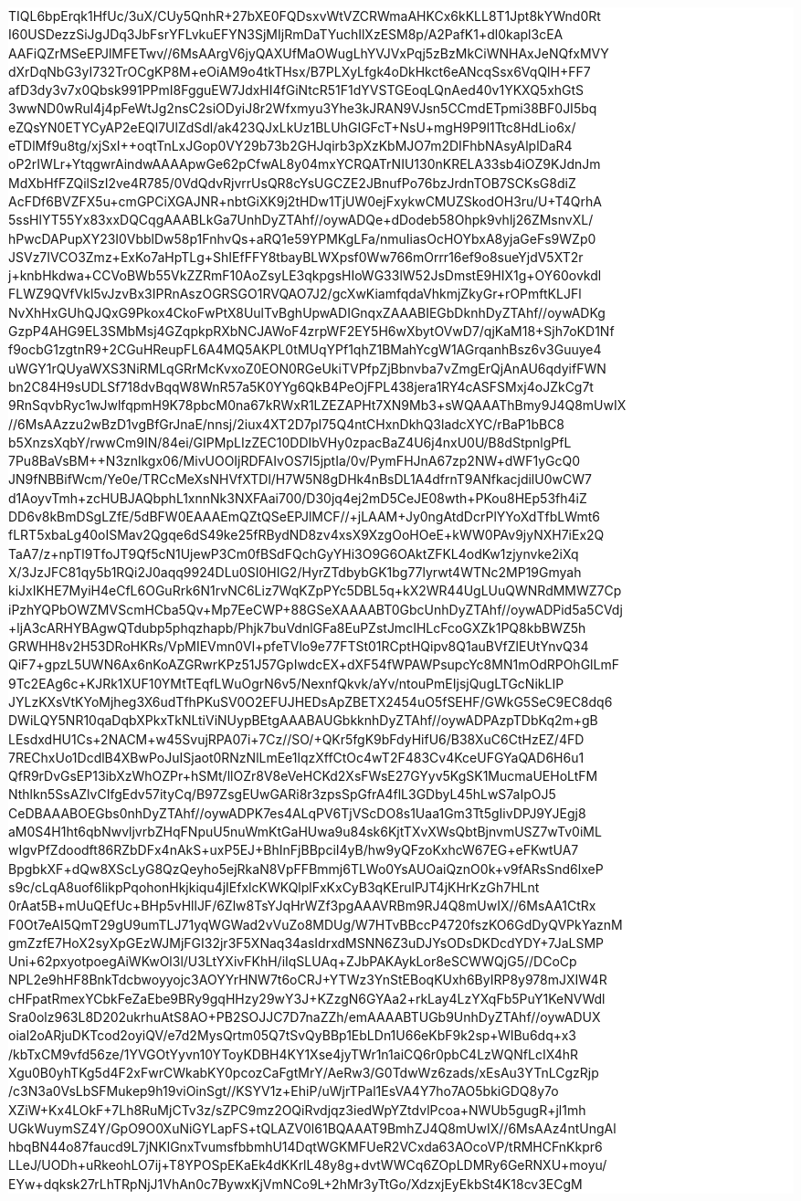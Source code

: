 TIQL6bpErqk1HfUc/3uX/CUy5QnhR+27bXE0FQDsxvWtVZCRWmaAHKCx6kKLL8T1Jpt8kYWnd0Rt
I60USDezzSiJgJDq3JbFsrYFLvkuEFYN3SjMIjRmDaTYuchIlXzESM8p/A2PafK1+dl0kapl3cEA
AAFiQZrMSeEPJlMFETwv//6MsAArgV6jyQAXUfMaOWugLhYVJVxPqj5zBzMkCiWNHAxJeNQfxMVY
dXrDqNbG3yI732TrOCgKP8M+eOiAM9o4tkTHsx/B7PLXyLfgk4oDkHkct6eANcqSsx6VqQlH+FF7
afD3dy3v7x0Qbsk991PPmI8FgguEW7JdxHI4fGiNtcR51F1dYVSTGEoqLQnAed40v1YKXQ5xhGtS
3wwND0wRul4j4pFeWtJg2nsC2siODyiJ8r2Wfxmyu3Yhe3kJRAN9VJsn5CCmdETpmi38BF0JI5bq
eZQsYN0ETYCyAP2eEQl7UlZdSdl/ak423QJxLkUz1BLUhGIGFcT+NsU+mgH9P9l1Ttc8HdLio6x/
eTDlMf9u8tg/xjSxI++oqtTnLxJGop0VY29b73b2GHJqirb3pXzKbMJO7m2DIFhbNAsyAlplDaR4
oP2rIWLr+YtqgwrAindwAAAApwGe62pCfwAL8y04mxYCRQATrNIU130nKRELA33sb4iOZ9KJdnJm
MdXbHfFZQilSzI2ve4R785/0VdQdvRjvrrUsQR8cYsUGCZE2JBnufPo76bzJrdnTOB7SCKsG8diZ
AcFDf6BVZFX5u+cmGPCiXGAJNR+nbtGiXK9j2tHDw1TjUW0ejFxykwCMUZSkodOH3ru/U+T4QrhA
5ssHlYT55Yx83xxDQCqgAAABLkGa7UnhDyZTAhf//oywADQe+dDodeb58Ohpk9vhlj26ZMsnvXL/
hPwcDAPupXY23I0VbblDw58p1FnhvQs+aRQ1e59YPMKgLFa/nmuIiasOcHOYbxA8yjaGeFs9WZp0
JSVz7IVCO3Zmz+ExKo7aHpTLg+ShIEfFFY8tbayBLWXpsf0Ww766mOrrr16ef9o8sueYjdV5XT2r
j+knbHkdwa+CCVoBWb55VkZZRmF10AoZsyLE3qkpgsHIoWG33lW52JsDmstE9HIX1g+OY60ovkdl
FLWZ9QVfVkl5vJzvBx3IPRnAszOGRSGO1RVQAO7J2/gcXwKiamfqdaVhkmjZkyGr+rOPmftKLJFl
NvXhHxGUhQJQxG9Pkox4CkoFwPtX8UulTvBghUpwADIGnqxZAAABIEGbDknhDyZTAhf//oywADKg
GzpP4AHG9EL3SMbMsj4GZqpkpRXbNCJAWoF4zrpWF2EY5H6wXbytOVwD7/qjKaM18+Sjh7oKD1Nf
f9ocbG1zgtnR9+2CGuHReupFL6A4MQ5AKPL0tMUqYPf1qhZ1BMahYcgW1AGrqanhBsz6v3Guuye4
uWGY1rQUyaWXS3NiRMLqGRrMcKvxoZ0EON0RGeUkiTVPfpZjBbnvba7vZmgErQjAnAU6qdyifFWN
bn2C84H9sUDLSf718dvBqqW8WnR57a5K0YYg6QkB4PeOjFPL438jera1RY4cASFSMxj4oJZkCg7t
9RnSqvbRyc1wJwlfqpmH9K78pbcM0na67kRWxR1LZEZAPHt7XN9Mb3+sWQAAAThBmy9J4Q8mUwIX
//6MsAAzzu2wBzD1vgBfGrJnaE/nnsj/2iux4XT2D7pI75Q4ntCHxnDkhQ3ladcXYC/rBaP1bBC8
b5XnzsXqbY/rwwCm9IN/84ei/GIPMpLIzZEC10DDIbVHy0zpacBaZ4U6j4nxU0U/B8dStpnlgPfL
7Pu8BaVsBM++N3znlkgx06/MivUOOIjRDFAIvOS7I5jptIa/0v/PymFHJnA67zp2NW+dWF1yGcQ0
JN9fNBBifWcm/Ye0e/TRCcMeXsNHVfXTDl/H7W5N8gDHk4nBsDL1A4dfrnT9ANfkacjdilU0wCW7
d1AoyvTmh+zcHUBJAQbphL1xnnNk3NXFAai700/D30jq4ej2mD5CeJE08wth+PKou8HEp53fh4iZ
DD6v8kBmDSgLZfE/5dBFW0EAAAEmQZtQSeEPJlMCF//+jLAAM+Jy0ngAtdDcrPlYYoXdTfbLWmt6
fLRT5xbaLg40oISMav2Qgqe6dS49ke25fRBydND8zv4xsX9XzgOoHOeE+kWW0PAv9jyNXH7iEx2Q
TaA7/z+npTl9TfoJT9Qf5cN1UjewP3Cm0fBSdFQchGyYHi3O9G6OAktZFKL4odKw1zjynvke2iXq
X/3JzJFC81qy5b1RQi2J0aqq9924DLu0SI0HIG2/HyrZTdbybGK1bg77lyrwt4WTNc2MP19Gmyah
kiJxIKHE7MyiH4eCfL6OGuRrk6N1rvNC6Liz7WqKZpPYc5DBL5q+kX2WR44UgLUuQWNRdMMWZ7Cp
iPzhYQPbOWZMVScmHCba5Qv+Mp7EeCWP+88GSeXAAAABT0GbcUnhDyZTAhf//oywADPid5a5CVdj
+ljA3cARHYBAgwQTdubp5phqzhapb/Phjk7buVdnlGFa8EuPZstJmcIHLcFcoGXZk1PQ8kbBWZ5h
GRWHH8v2H53DRoHKRs/VpMIEVmn0Vl+pfeTVlo9e77FTSt01RCptHQipv8Q1auBVfZlEUtYnvQ34
QiF7+gpzL5UWN6Ax6nKoAZGRwrKPz51J57GpIwdcEX+dXF54fWPAWPsupcYc8MN1mOdRPOhGlLmF
9Tc2EAg6c+KJRk1XUF10YMtTEqfLWuOgrN6v5/NexnfQkvk/aYv/ntouPmEIjsjQugLTGcNikLIP
JYLzKXsVtKYoMjheg3X6udTfhPKuSV0O2EFUJHEDsApZBETX2454uO5fSEHF/GWkG5SeC9EC8dq6
DWiLQY5NR10qaDqbXPkxTkNLtiViNUypBEtgAAABAUGbkknhDyZTAhf//oywADPAzpTDbKq2m+gB
LEsdxdHU1Cs+2NACM+w45SvujRPA07i+7Cz//SO/+QKr5fgK9bFdyHifU6/B38XuC6CtHzEZ/4FD
7REChxUo1DcdlB4XBwPoJuISjaot0RNzNlLmEe1lqzXffCtOc4wT2F483Cv4KceUFGYaQAD6H6u1
QfR9rDvGsEP13ibXzWhOZPr+hSMt/llOZr8V8eVeHCKd2XsFWsE27GYyv5KgSK1MucmaUEHoLtFM
Nthlkn5SsAZlvCIfgEdv57ityCq/B97ZsgEUwGARi8r3zpsSpGfrA4flL3GDbyL45hLwS7aIpOJ5
CeDBAAABOEGbs0nhDyZTAhf//oywADPK7es4ALqPV6TjVScDO8s1Uaa1Gm3Tt5gIivDPJ9YJEgj8
aM0S4H1ht6qbNwvljvrbZHqFNpuU5nuWmKtGaHUwa9u84sk6KjtTXvXWsQbtBjnvmUSZ7wTv0iML
wIgvPfZdoodft86RZbDFx4nAkS+uxP5EJ+BhInFjBBpciI4yB/hw9yQFzoKxhcW67EG+eFKwtUA7
BpgbkXF+dQw8XScLyG8QzQeyho5ejRkaN8VpFFBmmj6TLWo0YsAUOaiQznO0k+v9fARsSnd6lxeP
s9c/cLqA8uof6likpPqohonHkjkiqu4jIEfxlcKWKQlplFxKxCyB3qKErulPJT4jKHrKzGh7HLnt
0rAat5B+mUuQEfUc+BHp5vHllJF/6Zlw8TsYJqHrWZf3pgAAAVRBm9RJ4Q8mUwIX//6MsAA1CtRx
F0Ot7eAI5QmT29gU9umTLJ71yqWGWad2vVuZo8MDUg/W7HTvBBccP4720fszKO6GdDyQVPkYaznM
gmZzfE7HoX2syXpGEzWJMjFGI32jr3F5XNaq34asIdrxdMSNN6Z3uDJYsODsDKDcdYDY+7JaLSMP
Uni+62pxyotpoegAiWKwOl3l/U3LtYXivFKhH/iIqSLUAq+ZJbPAKAykLor8eSCWWQjG5//DCoCp
NPL2e9hHF8BnkTdcbwoyyojc3AOYYrHNW7t6oCRJ+YTWz3YnStEBoqKUxh6ByIRP8y978mJXIW4R
cHFpatRmexYCbkFeZaEbe9BRy9gqHHzy29wY3J+KZzgN6GYAa2+rkLay4LzYXqFb5PuY1KeNVWdl
Sra0olz963L8D202ukrhuAtS8AO+PB2SOJJC7D7naZZh/emAAAABTUGb9UnhDyZTAhf//oywADUX
oial2oARjuDKTcod2oyiQV/e7d2MysQrtm05Q7tSvQyBBp1EbLDn1U66eKbF9k2sp+WIBu6dq+x3
/kbTxCM9vfd56ze/1YVGOtYyvn10YToyKDBH4KY1Xse4jyTWr1n1aiCQ6r0pbC4LzWQNfLcIX4hR
Xgu0B0yhTKg5d4F2xFwrCWkabKY0pcozCaFgtMrY/AeRw3/G0TdwWz6zads/xEsAu3YTnLCgzRjp
/c3N3a0VsLbSFMukep9h19viOinSgt//KSYV1z+EhiP/uWjrTPal1EsVA4Y7ho7AO5bkiGDQ8y7o
XZiW+Kx4LOkF+7Lh8RuMjCTv3z/sZPC9mz2OQiRvdjqz3iedWpYZtdvlPcoa+NWUb5gugR+jl1mh
UGkWuymSZ4Y/GpO9O0XuNiGYLapFS+tQLAZV0l61BQAAAT9BmhZJ4Q8mUwIX//6MsAAz4ntUngAl
hbqBN44o87faucd9L7jNKlGnxTvumsfbbmhU14DqtWGKMFUeR2VCxda63AOcoVP/tRMHCFnKkpr6
LLeJ/UODh+uRkeohLO7ij+T8YPOSpEKaEk4dKKrlL48y8g+dvtWWCq6ZOpLDMRy6GeRNXU+moyu/
EYw+dqksk27rLhTRpNjJ1VhAn0c7BywxKjVmNCo9L+2hMr3yTtGo/XdzxjEyEkbSt4K18cv3ECgM